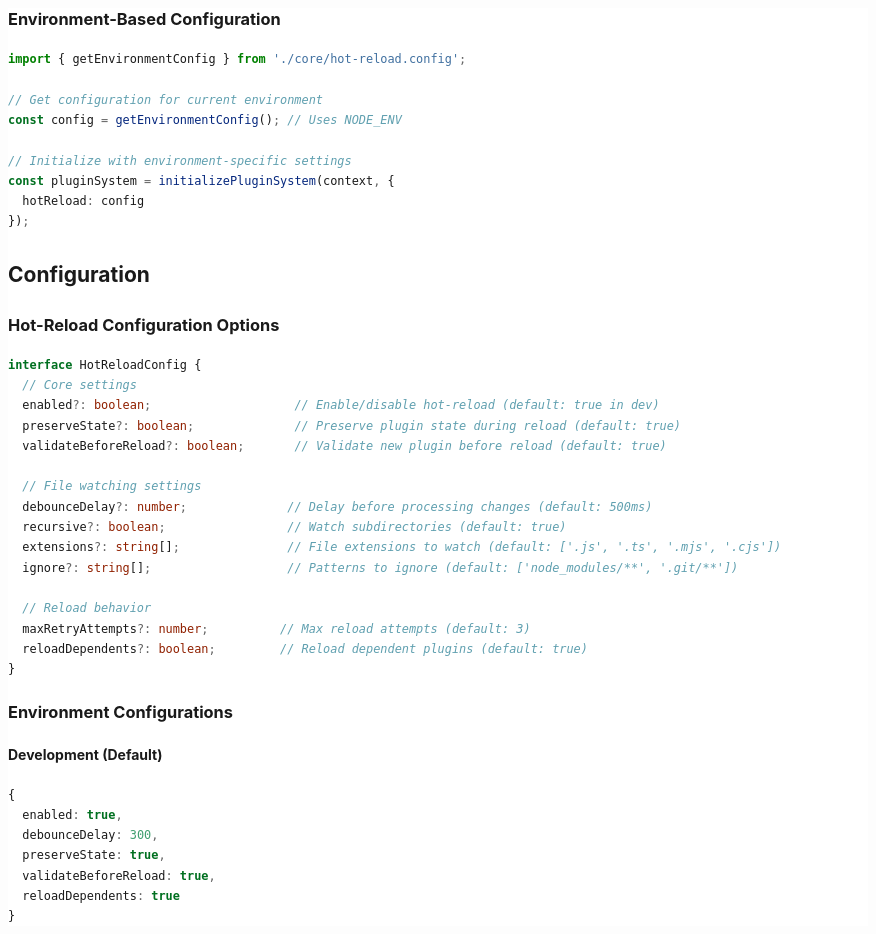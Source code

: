 ### Environment-Based Configuration

```typescript
import { getEnvironmentConfig } from './core/hot-reload.config';

// Get configuration for current environment
const config = getEnvironmentConfig(); // Uses NODE_ENV

// Initialize with environment-specific settings
const pluginSystem = initializePluginSystem(context, {
  hotReload: config
});
```

## Configuration

### Hot-Reload Configuration Options

```typescript
interface HotReloadConfig {
  // Core settings
  enabled?: boolean;                    // Enable/disable hot-reload (default: true in dev)
  preserveState?: boolean;              // Preserve plugin state during reload (default: true)
  validateBeforeReload?: boolean;       // Validate new plugin before reload (default: true)
  
  // File watching settings
  debounceDelay?: number;              // Delay before processing changes (default: 500ms)
  recursive?: boolean;                 // Watch subdirectories (default: true)
  extensions?: string[];               // File extensions to watch (default: ['.js', '.ts', '.mjs', '.cjs'])
  ignore?: string[];                   // Patterns to ignore (default: ['node_modules/**', '.git/**'])
  
  // Reload behavior
  maxRetryAttempts?: number;          // Max reload attempts (default: 3)
  reloadDependents?: boolean;         // Reload dependent plugins (default: true)
}
```

### Environment Configurations

#### Development (Default)
```typescript
{
  enabled: true,
  debounceDelay: 300,
  preserveState: true,
  validateBeforeReload: true,
  reloadDependents: true
}
```
